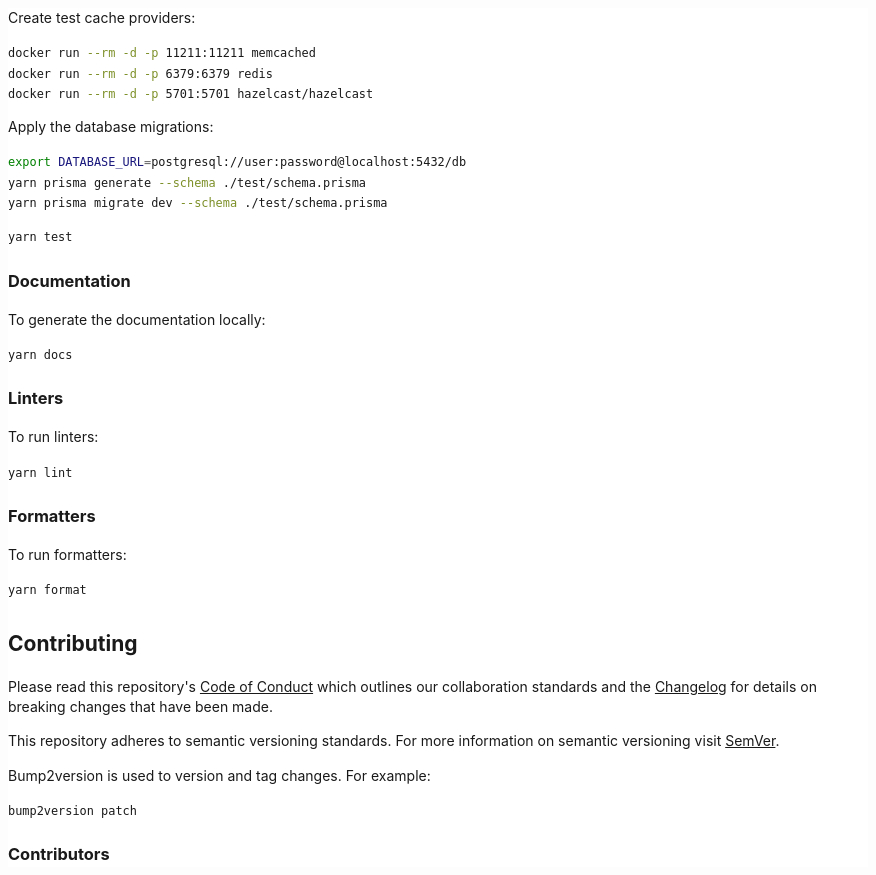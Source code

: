 Create test cache providers:

```bash
docker run --rm -d -p 11211:11211 memcached
docker run --rm -d -p 6379:6379 redis
docker run --rm -d -p 5701:5701 hazelcast/hazelcast
```

Apply the database migrations:

```bash
export DATABASE_URL=postgresql://user:password@localhost:5432/db
yarn prisma generate --schema ./test/schema.prisma
yarn prisma migrate dev --schema ./test/schema.prisma
```

```bash
yarn test
```

### Documentation

To generate the documentation locally:

```bash
yarn docs
```

### Linters

To run linters:

```bash
yarn lint
```

### Formatters

To run formatters:

```bash
yarn format
```

## Contributing

Please read this repository's [Code of Conduct](CODE_OF_CONDUCT.md) which outlines our collaboration standards and the [Changelog](CHANGELOG.md) for details on breaking changes that have been made.

This repository adheres to semantic versioning standards. For more information on semantic versioning visit [SemVer](https://semver.org).

Bump2version is used to version and tag changes. For example:

```bash
bump2version patch
```

### Contributors
